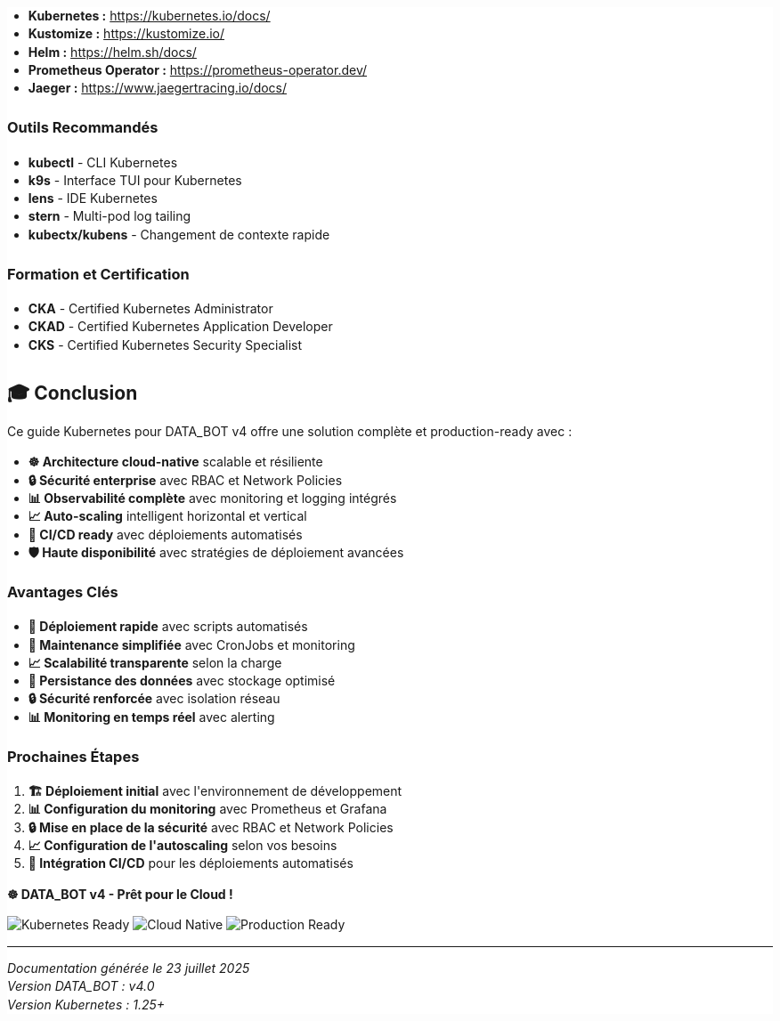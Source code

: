 - **Kubernetes :** https://kubernetes.io/docs/
- **Kustomize :** https://kustomize.io/
- **Helm :** https://helm.sh/docs/
- **Prometheus Operator :** https://prometheus-operator.dev/
- **Jaeger :** https://www.jaegertracing.io/docs/

### Outils Recommandés

- **kubectl** - CLI Kubernetes
- **k9s** - Interface TUI pour Kubernetes
- **lens** - IDE Kubernetes
- **stern** - Multi-pod log tailing
- **kubectx/kubens** - Changement de contexte rapide

### Formation et Certification

- **CKA** - Certified Kubernetes Administrator
- **CKAD** - Certified Kubernetes Application Developer
- **CKS** - Certified Kubernetes Security Specialist

## 🎓 Conclusion

Ce guide Kubernetes pour DATA_BOT v4 offre une solution complète et production-ready avec :

- **☸️ Architecture cloud-native** scalable et résiliente
- **🔒 Sécurité enterprise** avec RBAC et Network Policies
- **📊 Observabilité complète** avec monitoring et logging intégrés
- **📈 Auto-scaling** intelligent horizontal et vertical
- **🔄 CI/CD ready** avec déploiements automatisés
- **🛡️ Haute disponibilité** avec stratégies de déploiement avancées

### Avantages Clés

- **🚀 Déploiement rapide** avec scripts automatisés
- **🔧 Maintenance simplifiée** avec CronJobs et monitoring
- **📈 Scalabilité transparente** selon la charge
- **💾 Persistance des données** avec stockage optimisé
- **🔒 Sécurité renforcée** avec isolation réseau
- **📊 Monitoring en temps réel** avec alerting

### Prochaines Étapes

1. **🏗️ Déploiement initial** avec l'environnement de développement
2. **📊 Configuration du monitoring** avec Prometheus et Grafana
3. **🔒 Mise en place de la sécurité** avec RBAC et Network Policies
4. **📈 Configuration de l'autoscaling** selon vos besoins
5. **🔄 Intégration CI/CD** pour les déploiements automatisés

**☸️ DATA_BOT v4 - Prêt pour le Cloud !**

![Kubernetes Ready](https://img.shields.io/badge/Kubernetes-Ready-success.svg)
![Cloud Native](https://img.shields.io/badge/Cloud-Native-blue.svg)
![Production Ready](https://img.shields.io/badge/Production-Ready-green.svg)

---

*Documentation générée le 23 juillet 2025*  
*Version DATA_BOT : v4.0*  
*Version Kubernetes : 1.25+*
